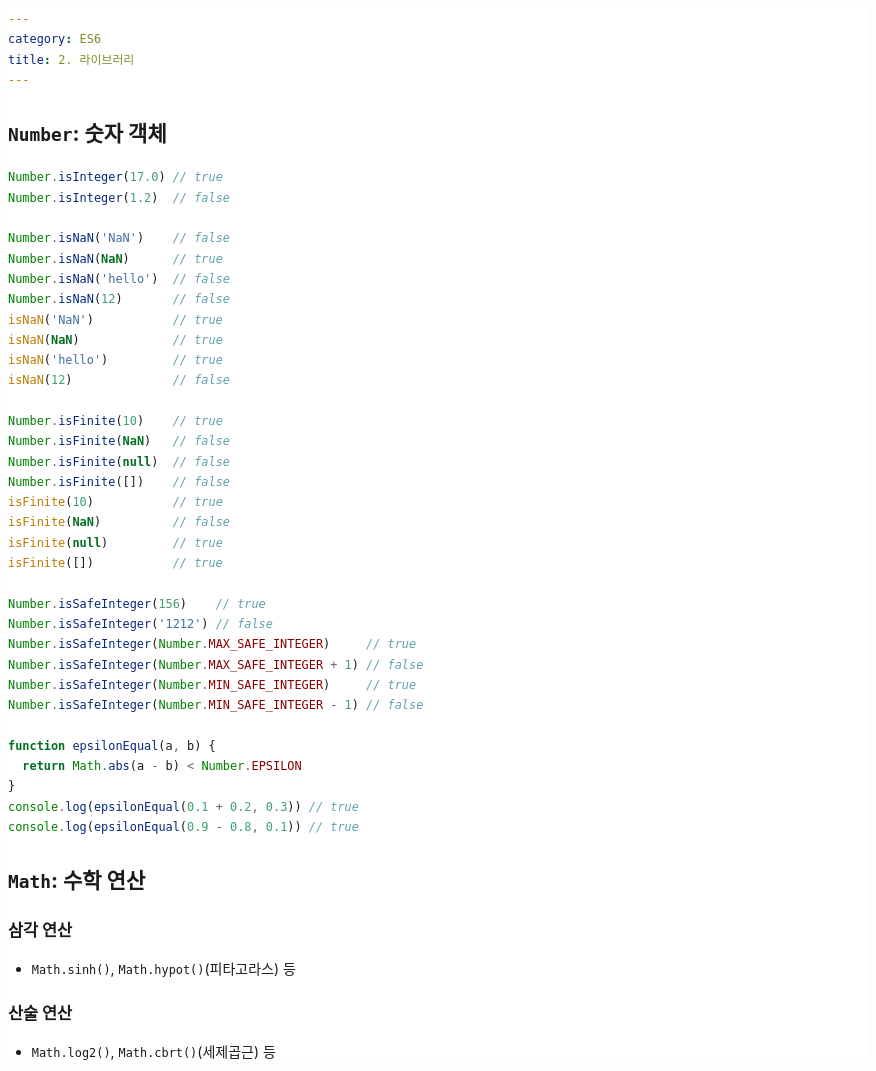 ```yaml
---
category: ES6
title: 2. 라이브러리
---
```



## `Number`: 숫자 객체
```js
Number.isInteger(17.0) // true
Number.isInteger(1.2)  // false

Number.isNaN('NaN')    // false
Number.isNaN(NaN)      // true
Number.isNaN('hello')  // false
Number.isNaN(12)       // false
isNaN('NaN')           // true
isNaN(NaN)             // true
isNaN('hello')         // true
isNaN(12)              // false

Number.isFinite(10)    // true
Number.isFinite(NaN)   // false
Number.isFinite(null)  // false
Number.isFinite([])    // false
isFinite(10)           // true
isFinite(NaN)          // false
isFinite(null)         // true
isFinite([])           // true

Number.isSafeInteger(156)    // true
Number.isSafeInteger('1212') // false
Number.isSafeInteger(Number.MAX_SAFE_INTEGER)     // true
Number.isSafeInteger(Number.MAX_SAFE_INTEGER + 1) // false
Number.isSafeInteger(Number.MIN_SAFE_INTEGER)     // true
Number.isSafeInteger(Number.MIN_SAFE_INTEGER - 1) // false

function epsilonEqual(a, b) {
  return Math.abs(a - b) < Number.EPSILON
}
console.log(epsilonEqual(0.1 + 0.2, 0.3)) // true
console.log(epsilonEqual(0.9 - 0.8, 0.1)) // true
```

## `Math`: 수학 연산

### 삼각 연산
* `Math.sinh()`, `Math.hypot()`(피타고라스) 등

### 산술 연산
* `Math.log2()`, `Math.cbrt()`(세제곱근) 등
